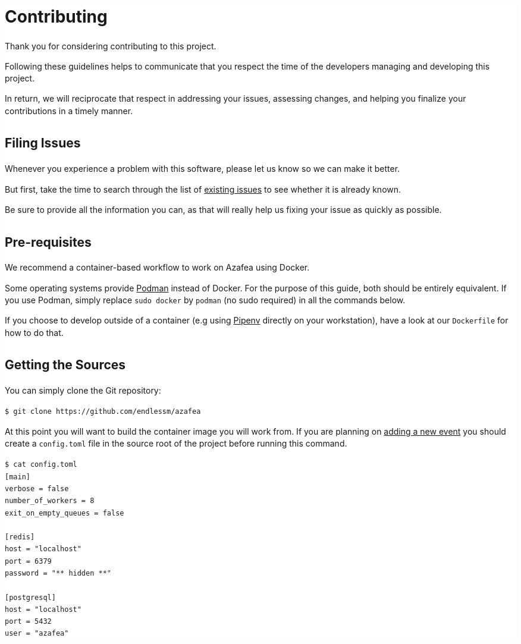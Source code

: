 # Contributing

Thank you for considering contributing to this project.

Following these guidelines helps to communicate that you respect the time of
the developers managing and developing this project.

In return, we will reciprocate that respect in addressing your issues,
assessing changes, and helping you finalize your contributions in a timely
manner.


## Filing Issues

Whenever you experience a problem with this software, please let us know so we
can make it better.

But first, take the time to search through the list of [existing issues] to see
whether it is already known.

Be sure to provide all the information you can, as that will really help us
fixing your issue as quickly as possible.

[existing issues]: https://github.com/endlessm/azafea/issues


## Pre-requisites

We recommend a container-based workflow to work on Azafea using Docker.

Some operating systems provide [Podman](https://podman.io) instead of Docker.
For the purpose of this guide, both should be entirely equivalent. If you use
Podman, simply replace ``sudo docker`` by ``podman`` (no sudo required) in all
the commands below.

If you choose to develop outside of a container (e.g using
[Pipenv](https://docs.pipenv.org/) directly on your workstation), have a look
at our `Dockerfile` for how to do that.


## Getting the Sources

You can simply clone the Git repository:

```
$ git clone https://github.com/endlessm/azafea
```

At this point you will want to build the container image you will work from.
If you are planning on [adding a new event](azafea/event_processors/endless/metrics/new-event.rst)
you should create a `config.toml` file in the source root of the project before
running this command.

```
$ cat config.toml
[main]
verbose = false
number_of_workers = 8
exit_on_empty_queues = false

[redis]
host = "localhost"
port = 6379
password = "** hidden **"

[postgresql]
host = "localhost"
port = 5432
user = "azafea"
```